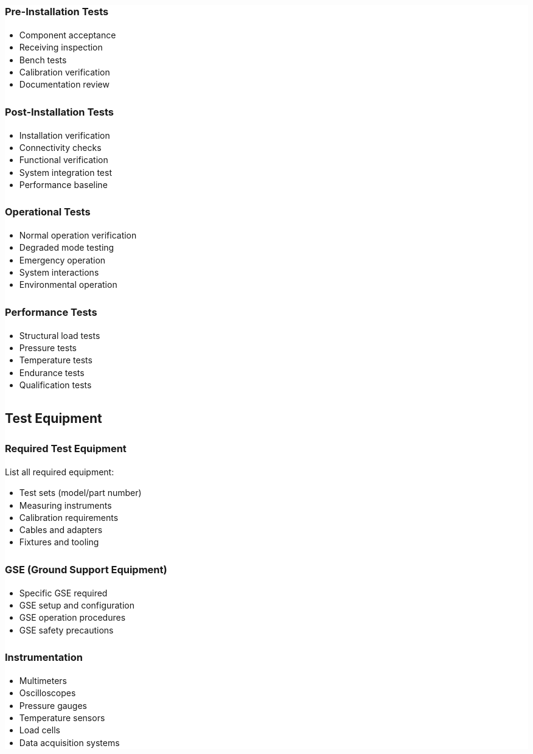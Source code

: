### Pre-Installation Tests
- Component acceptance
- Receiving inspection
- Bench tests
- Calibration verification
- Documentation review

### Post-Installation Tests
- Installation verification
- Connectivity checks
- Functional verification
- System integration test
- Performance baseline

### Operational Tests
- Normal operation verification
- Degraded mode testing
- Emergency operation
- System interactions
- Environmental operation

### Performance Tests
- Structural load tests
- Pressure tests
- Temperature tests
- Endurance tests
- Qualification tests

## Test Equipment

### Required Test Equipment
List all required equipment:
- Test sets (model/part number)
- Measuring instruments
- Calibration requirements
- Cables and adapters
- Fixtures and tooling

### GSE (Ground Support Equipment)
- Specific GSE required
- GSE setup and configuration
- GSE operation procedures
- GSE safety precautions

### Instrumentation
- Multimeters
- Oscilloscopes
- Pressure gauges
- Temperature sensors
- Load cells
- Data acquisition systems
